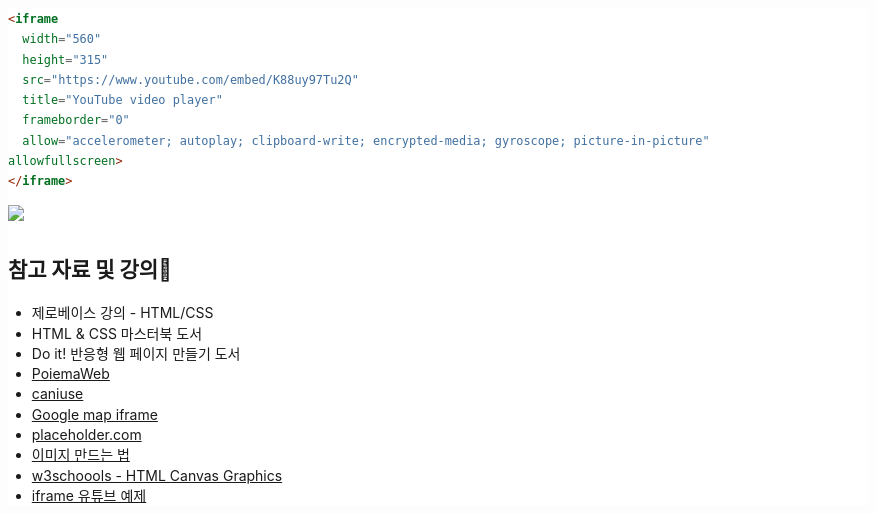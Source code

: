 ```html
<iframe 
  width="560" 
  height="315" 
  src="https://www.youtube.com/embed/K88uy97Tu2Q" 
  title="YouTube video player" 
  frameborder="0" 
  allow="accelerometer; autoplay; clipboard-write; encrypted-media; gyroscope; picture-in-picture" 
allowfullscreen>
</iframe>
```

<img src="./images/iframeYouTube.png" width="500px">


## 참고 자료 및 강의📑

- 제로베이스 강의 - HTML/CSS
- HTML & CSS 마스터북 도서
- Do it! 반응형 웹 페이지 만들기 도서
- [PoiemaWeb](https://poiemaweb.com/)
- [caniuse](https://caniuse.com/)
- [Google map iframe](https://developers.google.com/maps/documentation/embed/get-started)
- [placeholder.com](http://placeholder.com)
- [이미지 만드는 법](https://via.placeholder.com/150)
- [w3schoools - HTML Canvas Graphics](https://www.w3schools.com/html/html5_canvas.asp)
- [iframe 유튜브 예제](https://www.youtube.com/watch?v=K88uy97Tu2Q)
